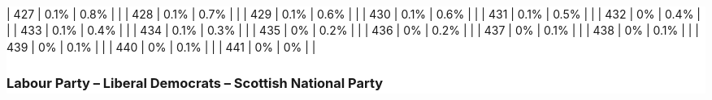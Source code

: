 | 427 | 0.1% | 0.8% |  |
| 428 | 0.1% | 0.7% |  |
| 429 | 0.1% | 0.6% |  |
| 430 | 0.1% | 0.6% |  |
| 431 | 0.1% | 0.5% |  |
| 432 | 0% | 0.4% |  |
| 433 | 0.1% | 0.4% |  |
| 434 | 0.1% | 0.3% |  |
| 435 | 0% | 0.2% |  |
| 436 | 0% | 0.2% |  |
| 437 | 0% | 0.1% |  |
| 438 | 0% | 0.1% |  |
| 439 | 0% | 0.1% |  |
| 440 | 0% | 0.1% |  |
| 441 | 0% | 0% |  |

### Labour Party – Liberal Democrats – Scottish National Party
